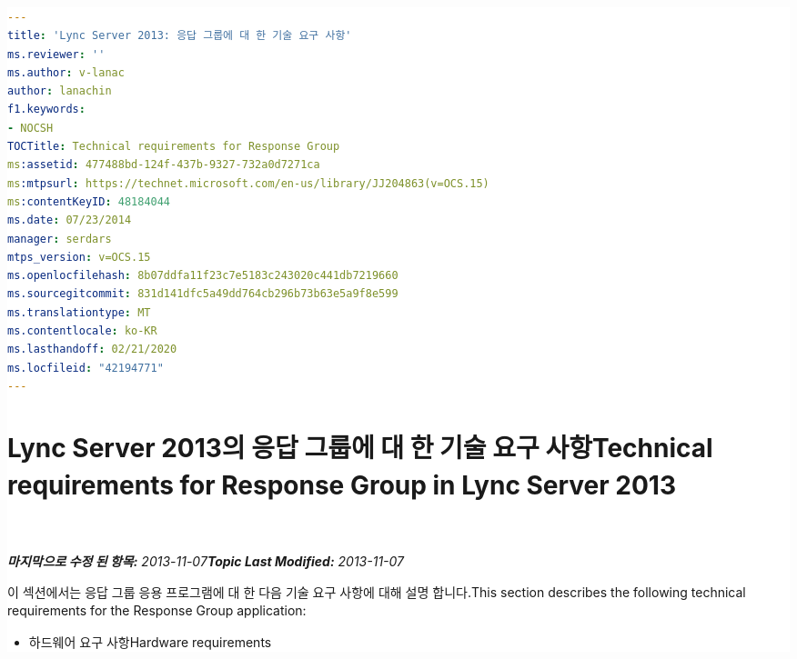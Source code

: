 ```yaml
---
title: 'Lync Server 2013: 응답 그룹에 대 한 기술 요구 사항'
ms.reviewer: ''
ms.author: v-lanac
author: lanachin
f1.keywords:
- NOCSH
TOCTitle: Technical requirements for Response Group
ms:assetid: 477488bd-124f-437b-9327-732a0d7271ca
ms:mtpsurl: https://technet.microsoft.com/en-us/library/JJ204863(v=OCS.15)
ms:contentKeyID: 48184044
ms.date: 07/23/2014
manager: serdars
mtps_version: v=OCS.15
ms.openlocfilehash: 8b07ddfa11f23c7e5183c243020c441db7219660
ms.sourcegitcommit: 831d141dfc5a49dd764cb296b73b63e5a9f8e599
ms.translationtype: MT
ms.contentlocale: ko-KR
ms.lasthandoff: 02/21/2020
ms.locfileid: "42194771"
---
```

<div data-xmlns="http://www.w3.org/1999/xhtml">

<div class="topic" data-xmlns="http://www.w3.org/1999/xhtml" data-msxsl="urn:schemas-microsoft-com:xslt" data-cs="https://msdn.microsoft.com/">

<div data-asp="https://msdn2.microsoft.com/asp">

# <a name="technical-requirements-for-response-group-in-lync-server-2013"></a><span data-ttu-id="298b7-102">Lync Server 2013의 응답 그룹에 대 한 기술 요구 사항</span><span class="sxs-lookup"><span data-stu-id="298b7-102">Technical requirements for Response Group in Lync Server 2013</span></span>

</div>

<div id="mainSection">

<div id="mainBody">

<span> </span>

<span data-ttu-id="298b7-103">_**마지막으로 수정 된 항목:** 2013-11-07_</span><span class="sxs-lookup"><span data-stu-id="298b7-103">_**Topic Last Modified:** 2013-11-07_</span></span>

<span data-ttu-id="298b7-104">이 섹션에서는 응답 그룹 응용 프로그램에 대 한 다음 기술 요구 사항에 대해 설명 합니다.</span><span class="sxs-lookup"><span data-stu-id="298b7-104">This section describes the following technical requirements for the Response Group application:</span></span>

  - <span data-ttu-id="298b7-105">하드웨어 요구 사항</span><span class="sxs-lookup"><span data-stu-id="298b7-105">Hardware requirements</span></span>
